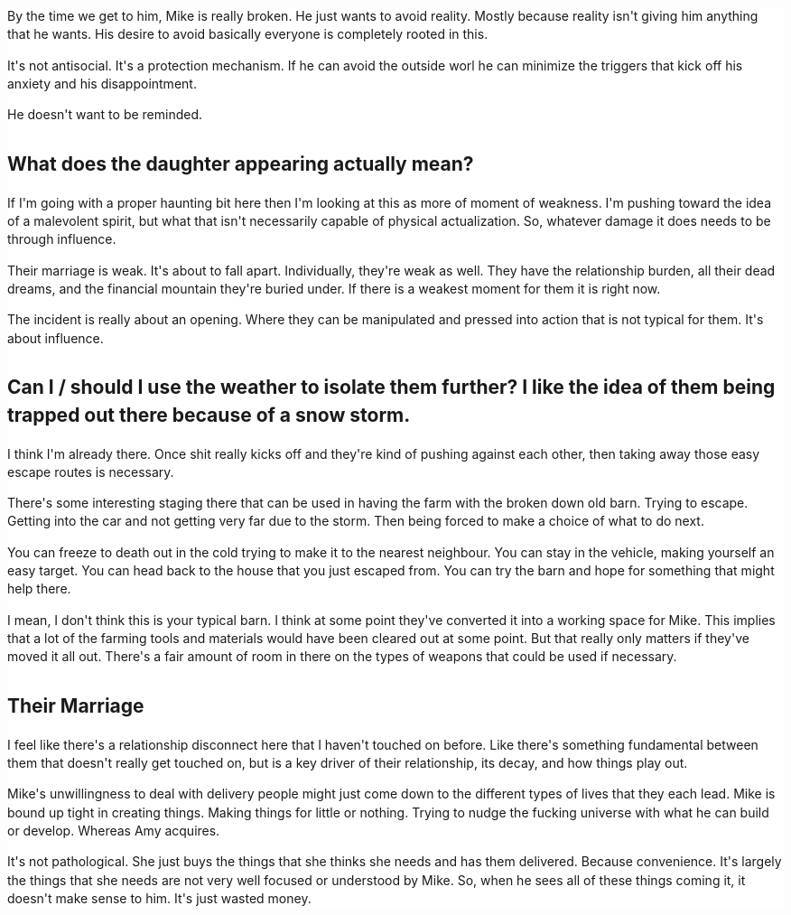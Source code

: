 By the time we get to him, Mike is really broken. He just wants to avoid reality. Mostly because reality isn't giving him anything that he wants. His desire to avoid basically everyone is completely rooted in this.

It's not antisocial. It's a protection mechanism. If he can avoid the outside worl he can minimize the triggers that kick off his anxiety and his disappointment.

He doesn't want to be reminded.

## What does the daughter appearing actually mean?

If I'm going with a proper haunting bit here then I'm looking at this as more of moment of weakness. I'm pushing toward the idea of a malevolent spirit, but what that isn't necessarily capable of physical actualization. So, whatever damage it does needs to be through influence.

Their marriage is weak. It's about to fall apart. Individually, they're weak as well. They have the relationship burden, all their dead dreams, and the financial mountain they're buried under. If there is a weakest moment for them it is right now. 

The incident is really about an opening. Where they can be manipulated and pressed into action that is not typical for them. It's about influence. 

## Can I / should I use the weather to isolate them further? I like the idea of them being trapped out there because of a snow storm.

I think I'm already there. Once shit really kicks off and they're kind of pushing against each other, then taking away those easy escape routes is necessary. 

There's some interesting staging there that can be used in having the farm with the broken down old barn. Trying to escape. Getting into the car and not getting very far due to the storm. Then being forced to make a choice of what to do next.

You can freeze to death out in the cold trying to make it to the nearest neighbour. You can stay in the vehicle, making yourself an easy target. You can head back to the house that you just escaped from. You can try the barn and hope for something that might help there.

I mean, I don't think this is your typical barn. I think at some point they've converted it into a working space for Mike. This implies that a lot of the farming tools and materials would have been cleared out at some point. But that really only matters if they've moved it all out. There's a fair amount of room in there on the types of weapons that could be used if necessary. 

## Their Marriage

I feel like there's a relationship disconnect here that I haven't touched on before. Like there's something fundamental between them that doesn't really get touched on, but is a key driver of their relationship, its decay, and how things play out.

Mike's unwillingness to deal with delivery people might just come down to the different types of lives that they each lead. Mike is bound up tight in creating things. Making things for little or nothing. Trying to nudge the fucking universe with what he can build or develop. Whereas Amy acquires. 

It's not pathological. She just buys the things that she thinks she needs and has them delivered. Because convenience. It's largely the things that she needs are not very well focused or understood by Mike. So, when he sees all of these things coming it, it doesn't make sense to him. It's just wasted money.
